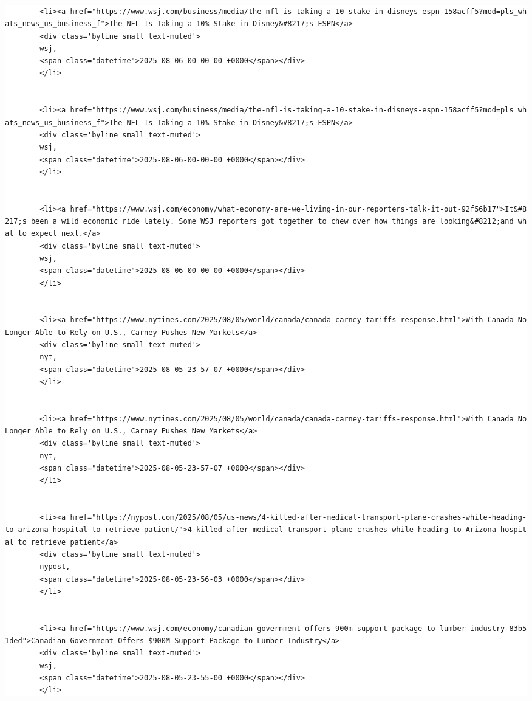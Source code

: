
            <li><a href="https://www.wsj.com/business/media/the-nfl-is-taking-a-10-stake-in-disneys-espn-158acff5?mod=pls_whats_news_us_business_f">The NFL Is Taking a 10% Stake in Disney&#8217;s ESPN</a>
            <div class='byline small text-muted'>
            wsj, 
            <span class="datetime">2025-08-06-00-00-00 +0000</span></div>
            </li>
        

            <li><a href="https://www.wsj.com/business/media/the-nfl-is-taking-a-10-stake-in-disneys-espn-158acff5?mod=pls_whats_news_us_business_f">The NFL Is Taking a 10% Stake in Disney&#8217;s ESPN</a>
            <div class='byline small text-muted'>
            wsj, 
            <span class="datetime">2025-08-06-00-00-00 +0000</span></div>
            </li>
        

            <li><a href="https://www.wsj.com/economy/what-economy-are-we-living-in-our-reporters-talk-it-out-92f56b17">It&#8217;s been a wild economic ride lately. Some WSJ reporters got together to chew over how things are looking&#8212;and what to expect next.</a>
            <div class='byline small text-muted'>
            wsj, 
            <span class="datetime">2025-08-06-00-00-00 +0000</span></div>
            </li>
        

            <li><a href="https://www.nytimes.com/2025/08/05/world/canada/canada-carney-tariffs-response.html">With Canada No Longer Able to Rely on U.S., Carney Pushes New Markets</a>
            <div class='byline small text-muted'>
            nyt, 
            <span class="datetime">2025-08-05-23-57-07 +0000</span></div>
            </li>
        

            <li><a href="https://www.nytimes.com/2025/08/05/world/canada/canada-carney-tariffs-response.html">With Canada No Longer Able to Rely on U.S., Carney Pushes New Markets</a>
            <div class='byline small text-muted'>
            nyt, 
            <span class="datetime">2025-08-05-23-57-07 +0000</span></div>
            </li>
        

            <li><a href="https://nypost.com/2025/08/05/us-news/4-killed-after-medical-transport-plane-crashes-while-heading-to-arizona-hospital-to-retrieve-patient/">4 killed after medical transport plane crashes while heading to Arizona hospital to retrieve patient</a>
            <div class='byline small text-muted'>
            nypost, 
            <span class="datetime">2025-08-05-23-56-03 +0000</span></div>
            </li>
        

            <li><a href="https://www.wsj.com/economy/canadian-government-offers-900m-support-package-to-lumber-industry-83b51ded">Canadian Government Offers $900M Support Package to Lumber Industry</a>
            <div class='byline small text-muted'>
            wsj, 
            <span class="datetime">2025-08-05-23-55-00 +0000</span></div>
            </li>
        